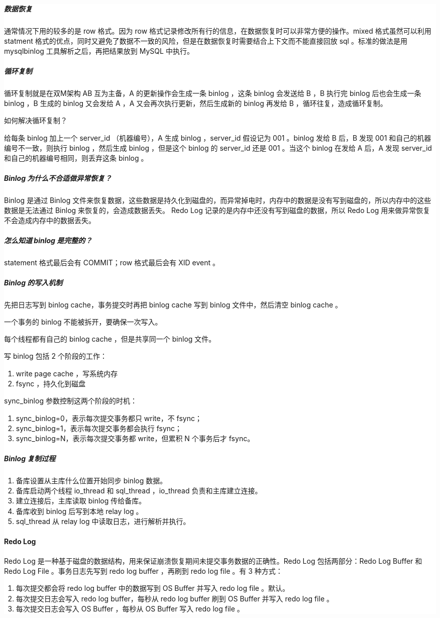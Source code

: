 ##### 数据恢复

通常情况下用的较多的是 row 格式。因为 row 格式记录修改所有行的信息，在数据恢复时可以非常方便的操作。mixed 格式虽然可以利用 statment 格式的优点，同时又避免了数据不一致的风险，但是在数据恢复时需要结合上下文而不能直接回放 sql 。标准的做法是用 mysqlbinlog 工具解析之后，再把结果放到 MySQL 中执行。

##### 循环复制

循环复制就是在双M架构 AB 互为主备，A 的更新操作会生成一条 binlog ，这条 binlog 会发送给 B ，B 执行完 binlog 后也会生成一条 binlog ，B 生成的 binlog 又会发给 A ，A 又会再次执行更新，然后生成新的 binlog 再发给 B ，循环往复，造成循环复制。

如何解决循环复制？

给每条 binlog 加上一个 server_id （机器编号），A 生成 binlog ，server_id 假设记为 001 。binlog 发给 B 后，B 发现 001 和自己的机器编号不一致，则执行 binlog ，然后生成 binlog ，但是这个 binlog 的 server_id 还是 001 。当这个 binlog 在发给 A 后，A 发现 server_id 和自己的机器编号相同，则丢弃这条 binlog 。

##### Binlog 为什么不合适做异常恢复？

Binlog 是通过 Binlog 文件来恢复数据，这些数据是持久化到磁盘的，而异常掉电时，内存中的数据是没有写到磁盘的，所以内存中的这些数据是无法通过 Binlog 来恢复的，会造成数据丢失。
Redo Log 记录的是内存中还没有写到磁盘的数据，所以 Redo Log 用来做异常恢复不会造成内存中的数据丢失。

##### 怎么知道 binlog 是完整的？

statement 格式最后会有 COMMIT；row 格式最后会有 XID event 。

##### Binlog 的写入机制

先把日志写到 binlog cache，事务提交时再把 binlog  cache 写到 binlog 文件中，然后清空 binlog cache 。

一个事务的 binlog 不能被拆开，要确保一次写入。

每个线程都有自己的 binlog cache ，但是共享同一个 binlog 文件。

写 binlog 包括 2 个阶段的工作：

1. write page cache ，写系统内存
2. fsync ，持久化到磁盘

sync_binlog 参数控制这两个阶段的时机：

1. sync_binlog=0，表示每次提交事务都只 write，不 fsync；
2. sync_binlog=1，表示每次提交事务都会执行 fsync；
3. sync_binlog=N，表示每次提交事务都 write，但累积 N 个事务后才 fsync。

##### Binlog 复制过程

1. 备库设置从主库什么位置开始同步 binlog 数据。
2. 备库启动两个线程 io_thread 和 sql_thread ，io_thread 负责和主库建立连接。
3. 建立连接后，主库读取 binlog 传给备库。
4. 备库收到 binlog 后写到本地 relay log 。
5. sql_thread 从 relay log 中读取日志，进行解析并执行。

#### Redo Log

Redo Log 是一种基于磁盘的数据结构，用来保证崩溃恢复期间未提交事务数据的正确性。Redo Log 包括两部分：Redo Log Buffer 和 Redo Log File 。事务日志先写到 redo log buffer ，再刷到 redo log file 。有 3 种方式：

1. 每次提交都会将 redo log buffer 中的数据写到 OS Buffer 并写入 redo log file 。默认。
2. 每次提交日志会写入 redo log buffer，每秒从 redo log buffer 刷到 OS Buffer 并写入 redo log file 。
3. 每次提交日志会写入 OS Buffer ，每秒从 OS Buffer 写入 redo log file 。
